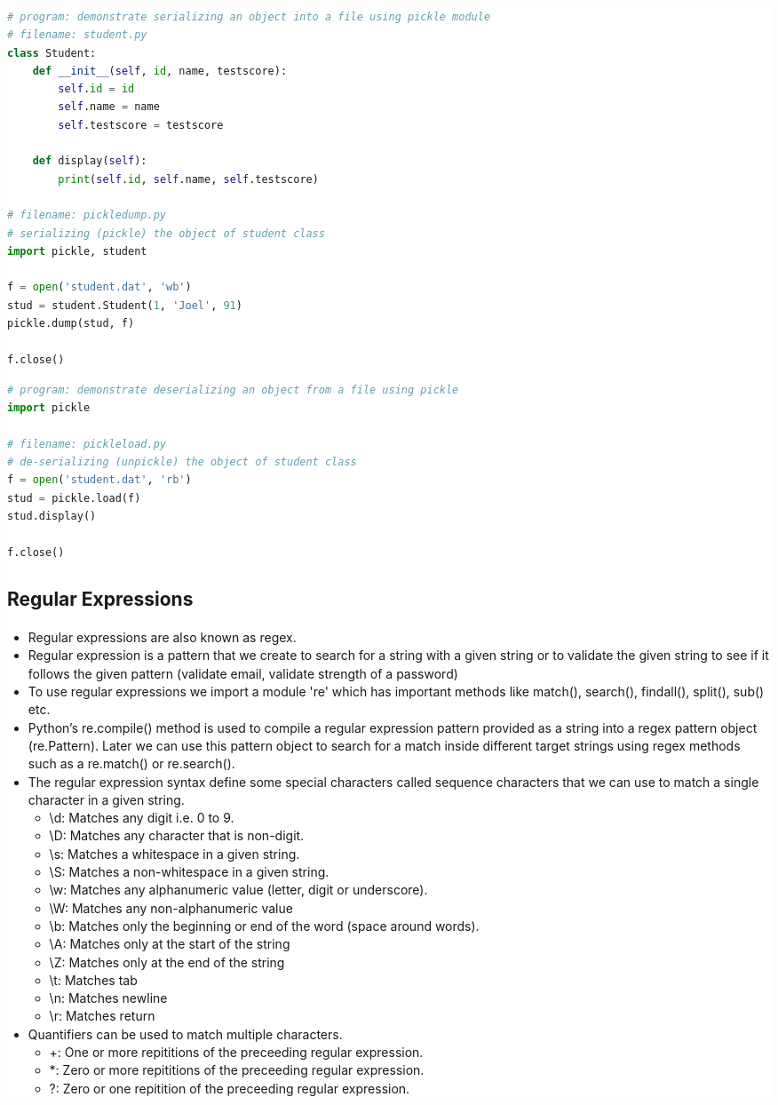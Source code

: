 ```python
# program: demonstrate serializing an object into a file using pickle module
# filename: student.py
class Student:
    def __init__(self, id, name, testscore):
        self.id = id
        self.name = name
        self.testscore = testscore
    
    def display(self):
        print(self.id, self.name, self.testscore)

# filename: pickledump.py
# serializing (pickle) the object of student class
import pickle, student

f = open('student.dat', 'wb')
stud = student.Student(1, 'Joel', 91)
pickle.dump(stud, f)

f.close()
```

```python
# program: demonstrate deserializing an object from a file using pickle
import pickle

# filename: pickleload.py
# de-serializing (unpickle) the object of student class
f = open('student.dat', 'rb')
stud = pickle.load(f)
stud.display()

f.close()
```

## Regular Expressions

- Regular expressions are also known as regex.
- Regular expression is a pattern that we create to search for a string with a given string or to validate the given string to see if it follows the given pattern (validate email, validate strength of a password)
- To use regular expressions we import a module 're' which has important methods like match(), search(), findall(), split(), sub() etc.
- Python’s re.compile() method is used to compile a regular expression pattern provided as a string into a regex pattern object (re.Pattern). Later we can use this pattern object to search for a match inside different target strings using regex methods such as a re.match() or re.search().
- The regular expression syntax define some special characters called sequence characters that we can use to match a single character in a given string.
  - \d: Matches any digit i.e. 0 to 9.
  - \D: Matches any character that is non-digit.
  - \s: Matches a whitespace in a given string.
  - \S: Matches a non-whitespace in a given string.
  - \w: Matches any alphanumeric value (letter, digit or underscore).
  - \W: Matches any non-alphanumeric value
  - \b: Matches only the beginning or end of the word (space around words).
  - \A: Matches only at the start of the string
  - \Z: Matches only at the end of the string
  - \t: Matches tab
  - \n: Matches newline
  - \r: Matches return
- Quantifiers can be used to match multiple characters.
  - +: One or more repititions of the preceeding regular expression.
  - *: Zero or more repititions of the preceeding regular expression.
  - ?: Zero or one repitition of the preceeding regular expression.